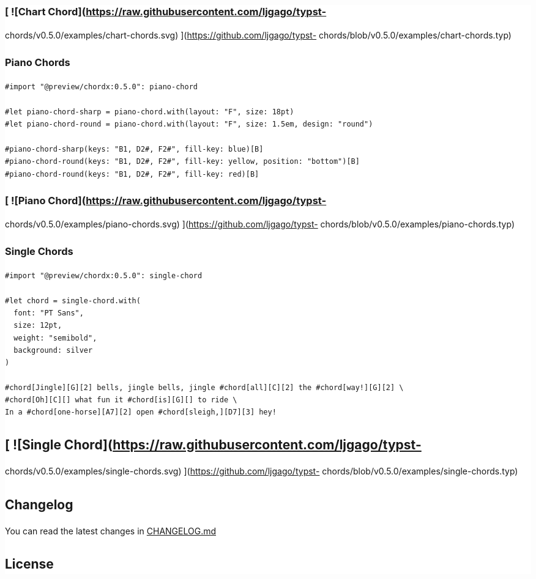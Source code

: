 
###  [ ![Chart Chord](https://raw.githubusercontent.com/ljgago/typst-
chords/v0.5.0/examples/chart-chords.svg) ](https://github.com/ljgago/typst-
chords/blob/v0.5.0/examples/chart-chords.typ)

###  Piano Chords

    
    
    #import "@preview/chordx:0.5.0": piano-chord
    
    #let piano-chord-sharp = piano-chord.with(layout: "F", size: 18pt)
    #let piano-chord-round = piano-chord.with(layout: "F", size: 1.5em, design: "round")
    
    #piano-chord-sharp(keys: "B1, D2#, F2#", fill-key: blue)[B]
    #piano-chord-round(keys: "B1, D2#, F2#", fill-key: yellow, position: "bottom")[B]
    #piano-chord-round(keys: "B1, D2#, F2#", fill-key: red)[B]
    

###  [ ![Piano Chord](https://raw.githubusercontent.com/ljgago/typst-
chords/v0.5.0/examples/piano-chords.svg) ](https://github.com/ljgago/typst-
chords/blob/v0.5.0/examples/piano-chords.typ)

###  Single Chords

    
    
    #import "@preview/chordx:0.5.0": single-chord
    
    #let chord = single-chord.with(
      font: "PT Sans",
      size: 12pt,
      weight: "semibold",
      background: silver
    )
    
    #chord[Jingle][G][2] bells, jingle bells, jingle #chord[all][C][2] the #chord[way!][G][2] \
    #chord[Oh][C][] what fun it #chord[is][G][] to ride \
    In a #chord[one-horse][A7][2] open #chord[sleigh,][D7][3] hey!
    

##  [ ![Single Chord](https://raw.githubusercontent.com/ljgago/typst-
chords/v0.5.0/examples/single-chords.svg) ](https://github.com/ljgago/typst-
chords/blob/v0.5.0/examples/single-chords.typ)

##  Changelog

You can read the latest changes in [ CHANGELOG.md
](https://github.com/typst/packages/raw/main/packages/preview/chordx/0.5.0/CHANGELOG.md)

##  License
